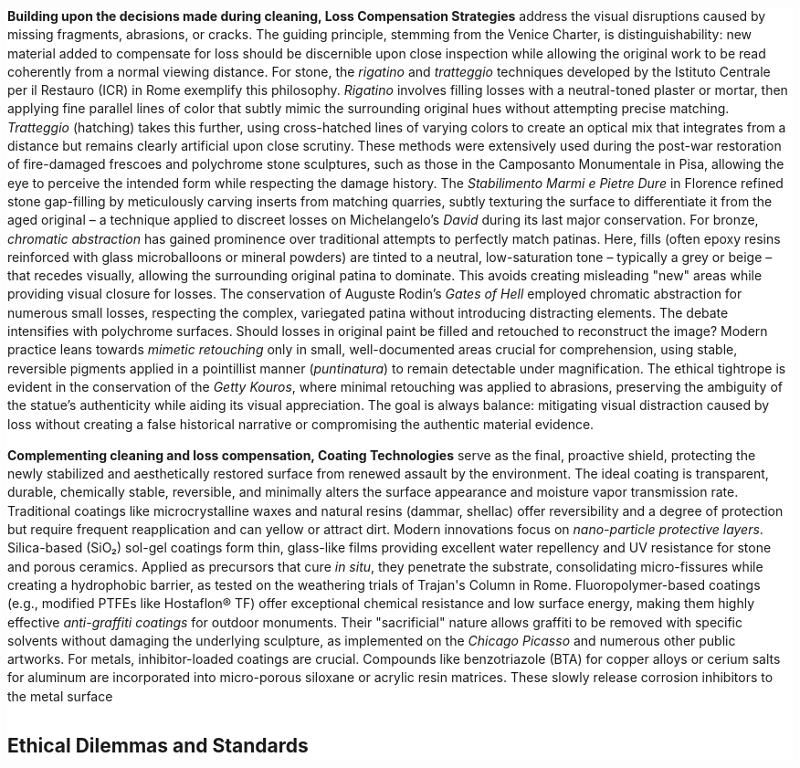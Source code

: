 **Building upon the decisions made during cleaning, Loss Compensation Strategies** address the visual disruptions caused by missing fragments, abrasions, or cracks. The guiding principle, stemming from the Venice Charter, is distinguishability: new material added to compensate for loss should be discernible upon close inspection while allowing the original work to be read coherently from a normal viewing distance. For stone, the *rigatino* and *tratteggio* techniques developed by the Istituto Centrale per il Restauro (ICR) in Rome exemplify this philosophy. *Rigatino* involves filling losses with a neutral-toned plaster or mortar, then applying fine parallel lines of color that subtly mimic the surrounding original hues without attempting precise matching. *Tratteggio* (hatching) takes this further, using cross-hatched lines of varying colors to create an optical mix that integrates from a distance but remains clearly artificial upon close scrutiny. These methods were extensively used during the post-war restoration of fire-damaged frescoes and polychrome stone sculptures, such as those in the Camposanto Monumentale in Pisa, allowing the eye to perceive the intended form while respecting the damage history. The *Stabilimento Marmi e Pietre Dure* in Florence refined stone gap-filling by meticulously carving inserts from matching quarries, subtly texturing the surface to differentiate it from the aged original – a technique applied to discreet losses on Michelangelo’s *David* during its last major conservation. For bronze, *chromatic abstraction* has gained prominence over traditional attempts to perfectly match patinas. Here, fills (often epoxy resins reinforced with glass microballoons or mineral powders) are tinted to a neutral, low-saturation tone – typically a grey or beige – that recedes visually, allowing the surrounding original patina to dominate. This avoids creating misleading "new" areas while providing visual closure for losses. The conservation of Auguste Rodin’s *Gates of Hell* employed chromatic abstraction for numerous small losses, respecting the complex, variegated patina without introducing distracting elements. The debate intensifies with polychrome surfaces. Should losses in original paint be filled and retouched to reconstruct the image? Modern practice leans towards *mimetic retouching* only in small, well-documented areas crucial for comprehension, using stable, reversible pigments applied in a pointillist manner (*puntinatura*) to remain detectable under magnification. The ethical tightrope is evident in the conservation of the *Getty Kouros*, where minimal retouching was applied to abrasions, preserving the ambiguity of the statue’s authenticity while aiding its visual appreciation. The goal is always balance: mitigating visual distraction caused by loss without creating a false historical narrative or compromising the authentic material evidence.

**Complementing cleaning and loss compensation, Coating Technologies** serve as the final, proactive shield, protecting the newly stabilized and aesthetically restored surface from renewed assault by the environment. The ideal coating is transparent, durable, chemically stable, reversible, and minimally alters the surface appearance and moisture vapor transmission rate. Traditional coatings like microcrystalline waxes and natural resins (dammar, shellac) offer reversibility and a degree of protection but require frequent reapplication and can yellow or attract dirt. Modern innovations focus on *nano-particle protective layers*. Silica-based (SiO₂) sol-gel coatings form thin, glass-like films providing excellent water repellency and UV resistance for stone and porous ceramics. Applied as precursors that cure *in situ*, they penetrate the substrate, consolidating micro-fissures while creating a hydrophobic barrier, as tested on the weathering trials of Trajan's Column in Rome. Fluoropolymer-based coatings (e.g., modified PTFEs like Hostaflon® TF) offer exceptional chemical resistance and low surface energy, making them highly effective *anti-graffiti coatings* for outdoor monuments. Their "sacrificial" nature allows graffiti to be removed with specific solvents without damaging the underlying sculpture, as implemented on the *Chicago Picasso* and numerous other public artworks. For metals, inhibitor-loaded coatings are crucial. Compounds like benzotriazole (BTA) for copper alloys or cerium salts for aluminum are incorporated into micro-porous siloxane or acrylic resin matrices. These slowly release corrosion inhibitors to the metal surface

## Ethical Dilemmas and Standards
